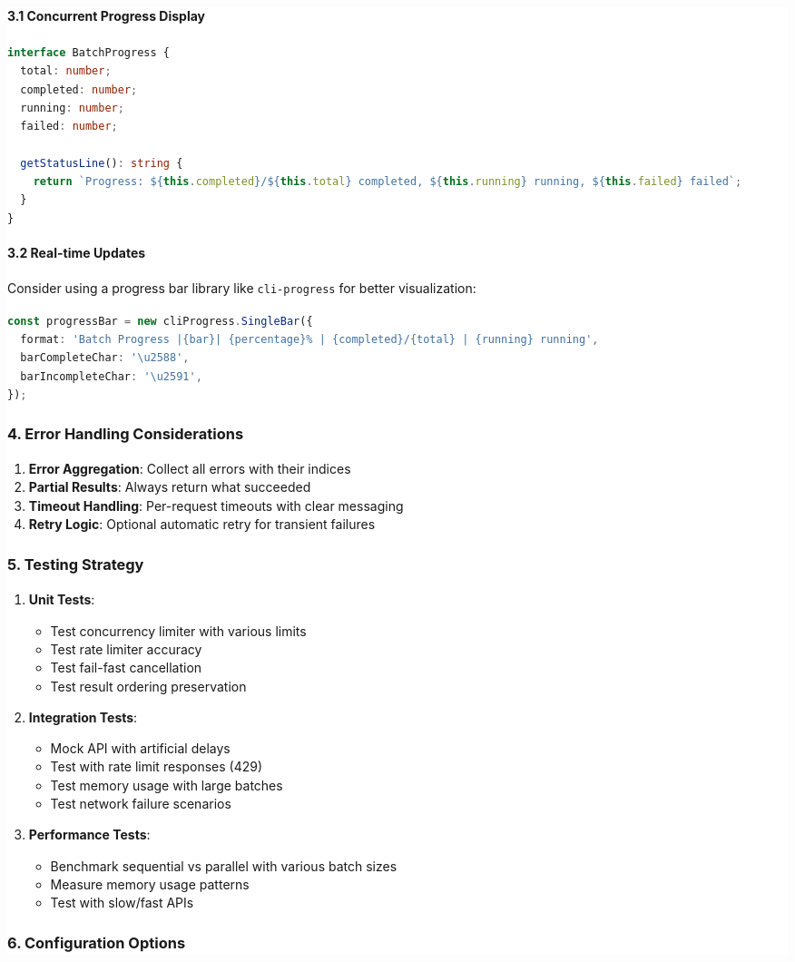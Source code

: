 #### 3.1 Concurrent Progress Display
```typescript
interface BatchProgress {
  total: number;
  completed: number;
  running: number;
  failed: number;
  
  getStatusLine(): string {
    return `Progress: ${this.completed}/${this.total} completed, ${this.running} running, ${this.failed} failed`;
  }
}
```

#### 3.2 Real-time Updates
Consider using a progress bar library like `cli-progress` for better visualization:
```typescript
const progressBar = new cliProgress.SingleBar({
  format: 'Batch Progress |{bar}| {percentage}% | {completed}/{total} | {running} running',
  barCompleteChar: '\u2588',
  barIncompleteChar: '\u2591',
});
```

### 4. Error Handling Considerations

1. **Error Aggregation**: Collect all errors with their indices
2. **Partial Results**: Always return what succeeded
3. **Timeout Handling**: Per-request timeouts with clear messaging
4. **Retry Logic**: Optional automatic retry for transient failures

### 5. Testing Strategy

1. **Unit Tests**:
   - Test concurrency limiter with various limits
   - Test rate limiter accuracy
   - Test fail-fast cancellation
   - Test result ordering preservation

2. **Integration Tests**:
   - Mock API with artificial delays
   - Test with rate limit responses (429)
   - Test memory usage with large batches
   - Test network failure scenarios

3. **Performance Tests**:
   - Benchmark sequential vs parallel with various batch sizes
   - Measure memory usage patterns
   - Test with slow/fast APIs

### 6. Configuration Options
